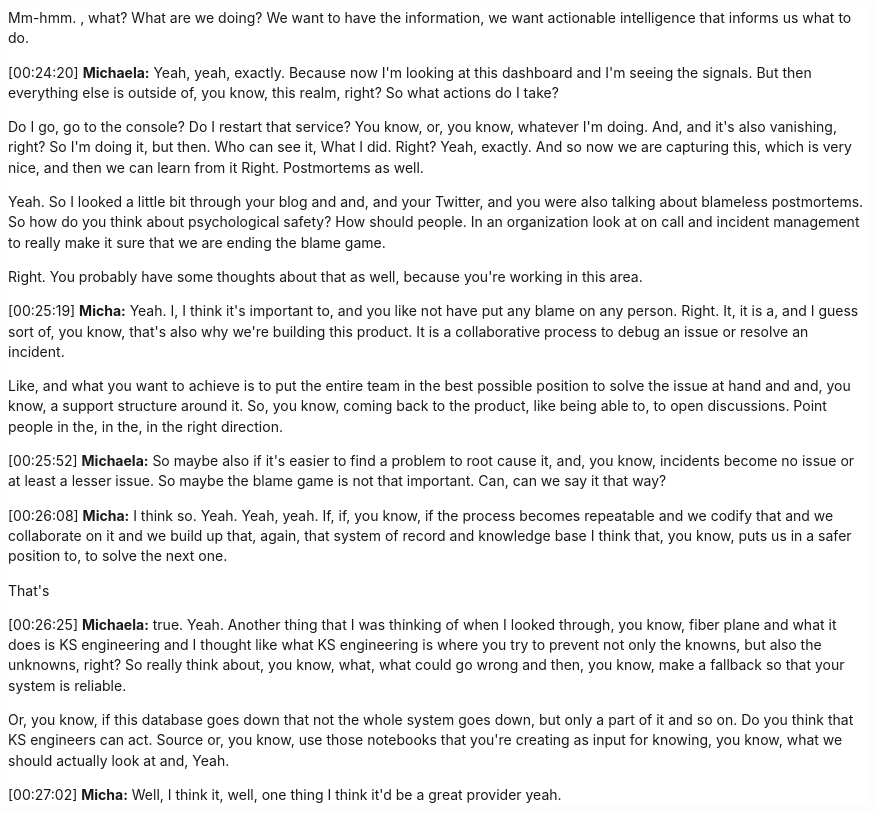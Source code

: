 Mm-hmm. , what? What are we doing? We want to have the information, we want
actionable intelligence that informs us what to do.

[00:24:20] **Michaela:** Yeah, yeah, exactly. Because now I'm looking at this
dashboard and I'm seeing the signals. But then everything else is outside of,
you know, this realm, right? So what actions do I take?

Do I go, go to the console? Do I restart that service? You know, or, you know,
whatever I'm doing. And, and it's also vanishing, right? So I'm doing it, but
then. Who can see it, What I did. Right? Yeah, exactly. And so now we are
capturing this, which is very nice, and then we can learn from it Right.
Postmortems as well.

Yeah. So I looked a little bit through your blog and and, and your Twitter, and
you were also talking about blameless postmortems. So how do you think about
psychological safety? How should people. In an organization look at on call and
incident management to really make it sure that we are ending the blame game.

Right. You probably have some thoughts about that as well, because you're
working in this area.

[00:25:19] **Micha:** Yeah. I, I think it's important to, and you like not have
put any blame on any person. Right. It, it is a, and I guess sort of, you know,
that's also why we're building this product. It is a collaborative process to
debug an issue or resolve an incident.

Like, and what you want to achieve is to put the entire team in the best
possible position to solve the issue at hand and and, you know, a support
structure around it. So, you know, coming back to the product, like being able
to, to open discussions. Point people in the, in the, in the right direction.

[00:25:52] **Michaela:** So maybe also if it's easier to find a problem to root
cause it, and, you know, incidents become no issue or at least a lesser issue.
So maybe the blame game is not that important. Can, can we say it that way?

[00:26:08] **Micha:** I think so. Yeah. Yeah, yeah. If, if, you know, if the
process becomes repeatable and we codify that and we collaborate on it and we
build up that, again, that system of record and knowledge base I think that, you
know, puts us in a safer position to, to solve the next one.

That's

[00:26:25] **Michaela:** true. Yeah. Another thing that I was thinking of when I
looked through, you know, fiber plane and what it does is KS engineering and I
thought like what KS engineering is where you try to prevent not only the
knowns, but also the unknowns, right? So really think about, you know, what,
what could go wrong and then, you know, make a fallback so that your system is
reliable.

Or, you know, if this database goes down that not the whole system goes down,
but only a part of it and so on. Do you think that KS engineers can act. Source
or, you know, use those notebooks that you're creating as input for knowing, you
know, what we should actually look at and, Yeah.

[00:27:02] **Micha:** Well, I think it, well, one thing I think it'd be a great
provider yeah.
